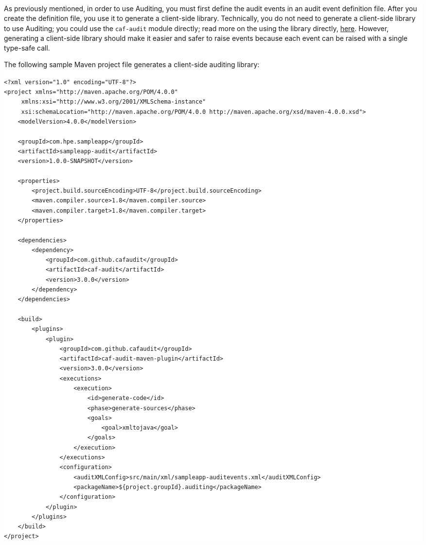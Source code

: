 As previously mentioned, in order to use Auditing, you must first define the audit events in an audit event definition file. After you create the definition file, you use it to generate a client-side library. Technically, you do not need to generate a client-side library to use Auditing; you could use the `caf-audit` module directly; read more on the using the library directly, [here](Client-API). However, generating a client-side library should make it easier and safer to raise events because each event can be raised with a single type-safe call.

The following sample Maven project file generates a client-side auditing library:

	<?xml version="1.0" encoding="UTF-8"?>
	<project xmlns="http://maven.apache.org/POM/4.0.0"
         xmlns:xsi="http://www.w3.org/2001/XMLSchema-instance"
         xsi:schemaLocation="http://maven.apache.org/POM/4.0.0 http://maven.apache.org/xsd/maven-4.0.0.xsd">
	    <modelVersion>4.0.0</modelVersion>
	
	    <groupId>com.hpe.sampleapp</groupId>
	    <artifactId>sampleapp-audit</artifactId>
	    <version>1.0.0-SNAPSHOT</version>
	
	    <properties>
	        <project.build.sourceEncoding>UTF-8</project.build.sourceEncoding>
	        <maven.compiler.source>1.8</maven.compiler.source>
	        <maven.compiler.target>1.8</maven.compiler.target>
	    </properties>
	
	    <dependencies>
	        <dependency>
	            <groupId>com.github.cafaudit</groupId>
	            <artifactId>caf-audit</artifactId>
	            <version>3.0.0</version>
	        </dependency>
	    </dependencies>
	
	    <build>
	        <plugins>
	            <plugin>
	                <groupId>com.github.cafaudit</groupId>
	                <artifactId>caf-audit-maven-plugin</artifactId>
	                <version>3.0.0</version>
	                <executions>
	                    <execution>
	                        <id>generate-code</id>
	                        <phase>generate-sources</phase>
	                        <goals>
	                            <goal>xmltojava</goal>
	                        </goals>
	                    </execution>
	                </executions>
	                <configuration>
	                    <auditXMLConfig>src/main/xml/sampleapp-auditevents.xml</auditXMLConfig>
	                    <packageName>${project.groupId}.auditing</packageName>
	                </configuration>
	            </plugin>
	        </plugins>
	    </build>
	</project>
